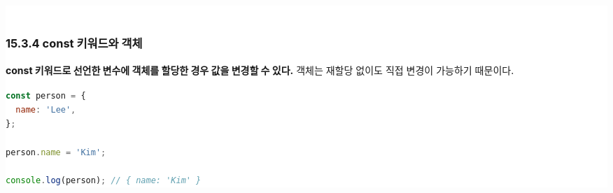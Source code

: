 <br>

### 15.3.4 const 키워드와 객체

**const 키워드로 선언한 변수에 객체를 할당한 경우 값을 변경할 수 있다.** 객체는 재할당 없이도 직접 변경이 가능하기 때문이다.

```js
const person = {
  name: 'Lee',
};

person.name = 'Kim';

console.log(person); // { name: 'Kim' }
```
